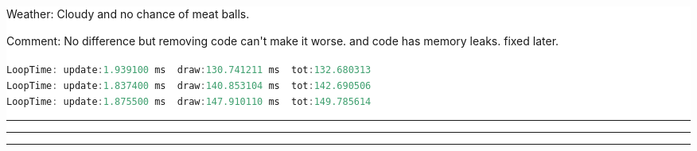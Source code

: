 Weather: Cloudy and no chance of meat balls.

Comment: No difference but removing code can't make it worse. and code has memory leaks. fixed later.
```c
LoopTime: update:1.939100 ms  draw:130.741211 ms  tot:132.680313
LoopTime: update:1.837400 ms  draw:140.853104 ms  tot:142.690506
LoopTime: update:1.875500 ms  draw:147.910110 ms  tot:149.785614
```
---
---
---